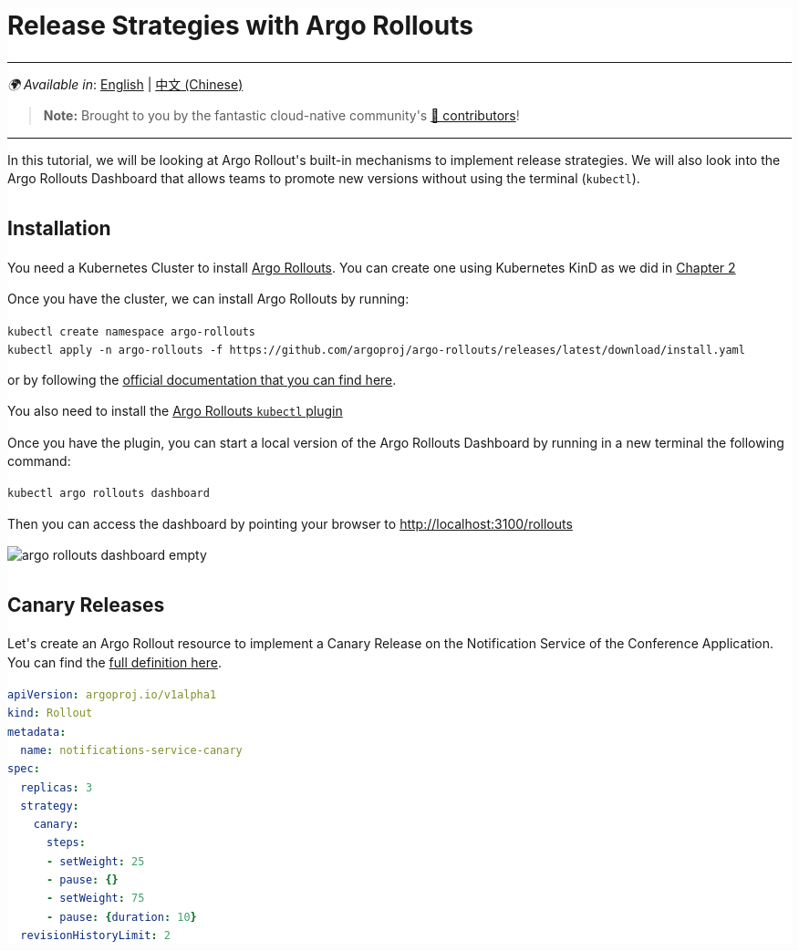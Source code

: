 # Release Strategies with Argo Rollouts

---
_🌍 Available in_: [English](README.md) | [中文 (Chinese)](README-zh.md)

> **Note:** Brought to you by the fantastic cloud-native community's [🌟 contributors](https://github.com/salaboy/platforms-on-k8s/graphs/contributors)!

---

In this tutorial, we will be looking at Argo Rollout's built-in mechanisms to implement release strategies. We will also look into the Argo Rollouts Dashboard that allows teams to promote new versions without using the terminal (`kubectl`).

## Installation

You need a Kubernetes Cluster to install [Argo Rollouts](https://argoproj.github.io/rollouts/). You can create one using Kubernetes KinD as we did in [Chapter 2](https://github.com/salaboy/platforms-on-k8s/blob/main/chapter-2/README.md#creating-a-local-cluster-with-kubernetes-kind)

Once you have the cluster, we can install Argo Rollouts by running:

```shell
kubectl create namespace argo-rollouts
kubectl apply -n argo-rollouts -f https://github.com/argoproj/argo-rollouts/releases/latest/download/install.yaml

```

or by following the [official documentation that you can find here](https://argoproj.github.io/argo-rollouts/installation/#controller-installation).

You also need to install the [Argo Rollouts `kubectl` plugin](https://argoproj.github.io/argo-rollouts/installation/#kubectl-plugin-installation)

Once you have the plugin, you can start a local version of the Argo Rollouts Dashboard by running in a new terminal the following command:

```shell
kubectl argo rollouts dashboard
```

Then you can access the dashboard by pointing your browser to [http://localhost:3100/rollouts](http://localhost:3100/rollouts)

![argo rollouts dashboard empty](../imgs/argo-rollouts-dashboard-empty.png)

## Canary Releases

Let's create an Argo Rollout resource to implement a Canary Release on the Notification Service of the Conference Application. You can find the [full definition here](canary-release/rollout.yaml).

```yaml
apiVersion: argoproj.io/v1alpha1
kind: Rollout
metadata:
  name: notifications-service-canary
spec:
  replicas: 3
  strategy:
    canary:
      steps:
      - setWeight: 25
      - pause: {}
      - setWeight: 75
      - pause: {duration: 10}
  revisionHistoryLimit: 2
```